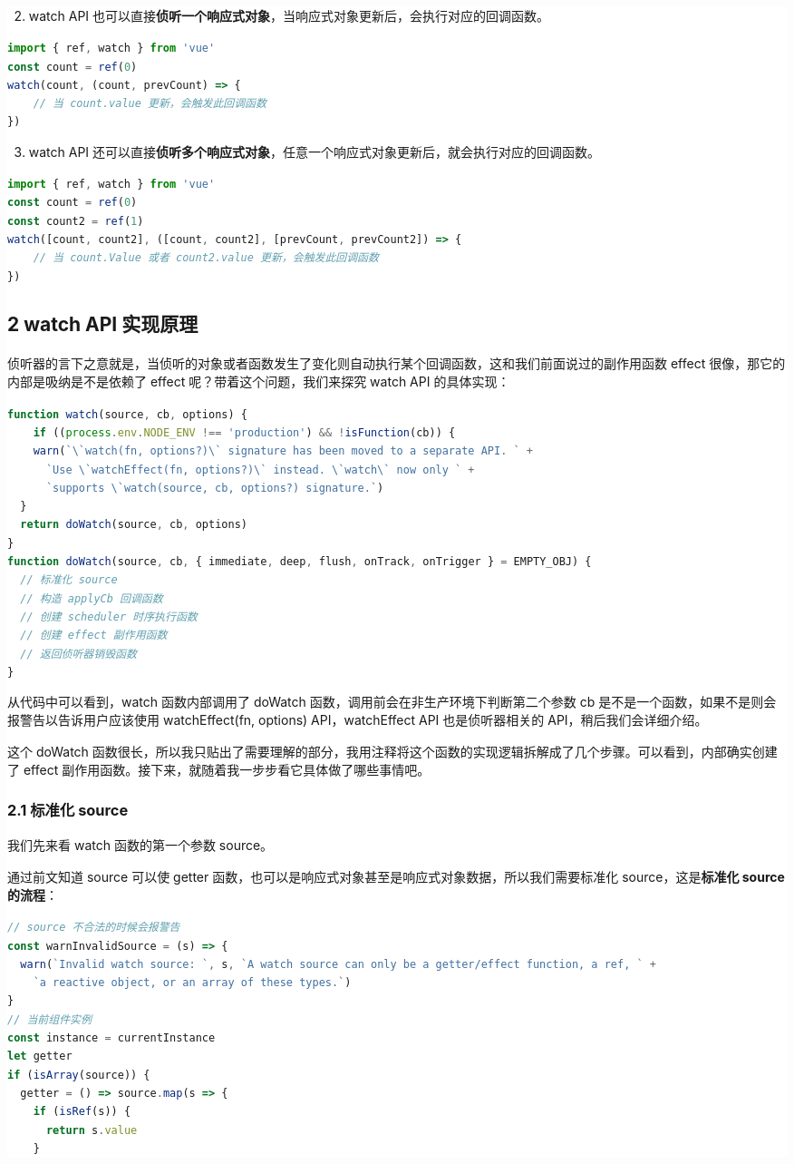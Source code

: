 2. watch API 也可以直接**侦听一个响应式对象**，当响应式对象更新后，会执行对应的回调函数。
```javascript
import { ref, watch } from 'vue'
const count = ref(0)
watch(count, (count, prevCount) => {
	// 当 count.value 更新，会触发此回调函数
})
```

3. watch API 还可以直接**侦听多个响应式对象**，任意一个响应式对象更新后，就会执行对应的回调函数。
```javascript
import { ref, watch } from 'vue'
const count = ref(0)
const count2 = ref(1)
watch([count, count2], ([count, count2], [prevCount, prevCount2]) => {
	// 当 count.Value 或者 count2.value 更新，会触发此回调函数
})
```
## 2 watch API 实现原理
侦听器的言下之意就是，当侦听的对象或者函数发生了变化则自动执行某个回调函数，这和我们前面说过的副作用函数 effect 很像，那它的内部是吸纳是不是依赖了 effect 呢？带着这个问题，我们来探究 watch API 的具体实现：
```javascript
function watch(source, cb, options) {
	if ((process.env.NODE_ENV !== 'production') && !isFunction(cb)) { 
    warn(`\`watch(fn, options?)\` signature has been moved to a separate API. ` + 
      `Use \`watchEffect(fn, options?)\` instead. \`watch\` now only ` + 
      `supports \`watch(source, cb, options?) signature.`) 
  } 
  return doWatch(source, cb, options) 
}
function doWatch(source, cb, { immediate, deep, flush, onTrack, onTrigger } = EMPTY_OBJ) { 
  // 标准化 source 
  // 构造 applyCb 回调函数 
  // 创建 scheduler 时序执行函数 
  // 创建 effect 副作用函数 
  // 返回侦听器销毁函数 
}
```
从代码中可以看到，watch 函数内部调用了 doWatch 函数，调用前会在非生产环境下判断第二个参数 cb 是不是一个函数，如果不是则会报警告以告诉用户应该使用 watchEffect(fn, options) API，watchEffect API 也是侦听器相关的 API，稍后我们会详细介绍。


这个 doWatch 函数很长，所以我只贴出了需要理解的部分，我用注释将这个函数的实现逻辑拆解成了几个步骤。可以看到，内部确实创建了 effect 副作用函数。接下来，就随着我一步步看它具体做了哪些事情吧。


### 2.1 标准化 source
我们先来看 watch 函数的第一个参数 source。


通过前文知道 source 可以使 getter 函数，也可以是响应式对象甚至是响应式对象数据，所以我们需要标准化 source，这是**标准化 source 的流程**：
```javascript
// source 不合法的时候会报警告 
const warnInvalidSource = (s) => { 
  warn(`Invalid watch source: `, s, `A watch source can only be a getter/effect function, a ref, ` + 
    `a reactive object, or an array of these types.`) 
} 
// 当前组件实例 
const instance = currentInstance 
let getter 
if (isArray(source)) { 
  getter = () => source.map(s => { 
    if (isRef(s)) { 
      return s.value 
    } 
```